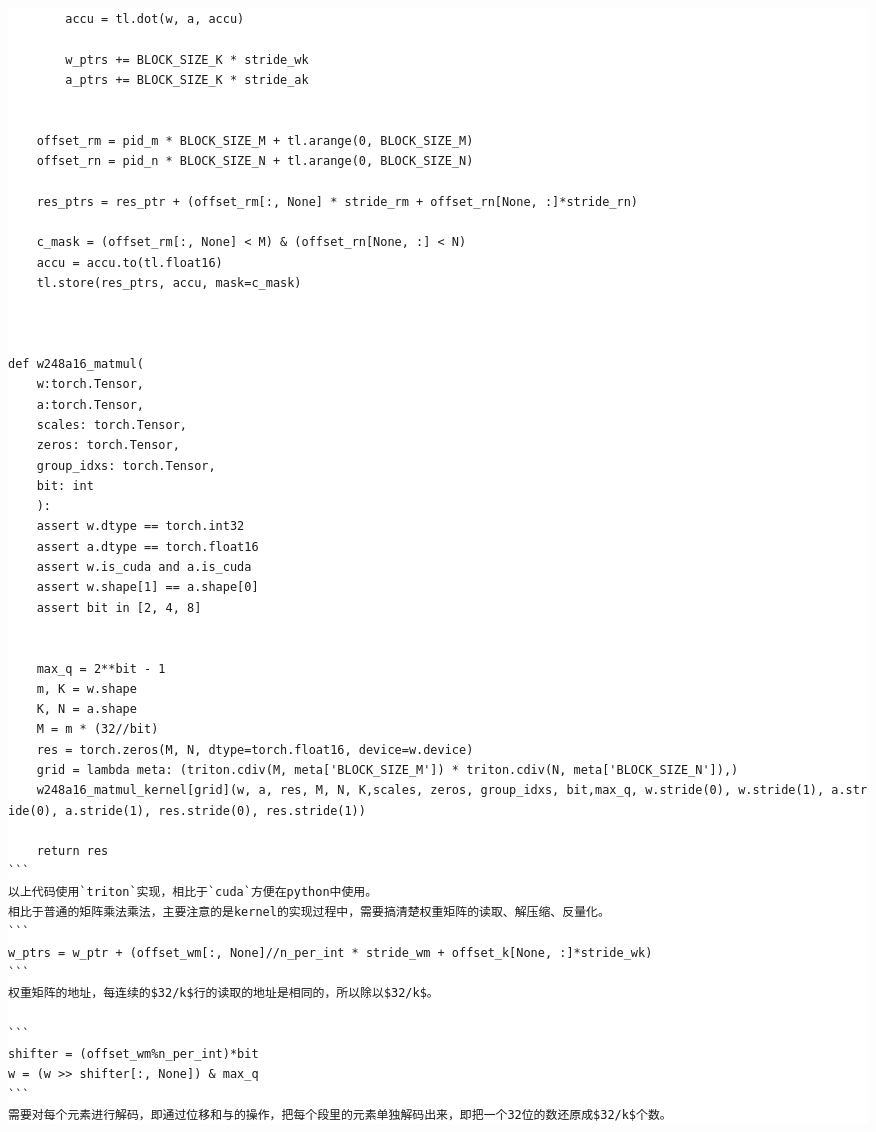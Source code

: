 
            accu = tl.dot(w, a, accu)

            w_ptrs += BLOCK_SIZE_K * stride_wk
            a_ptrs += BLOCK_SIZE_K * stride_ak
        

        offset_rm = pid_m * BLOCK_SIZE_M + tl.arange(0, BLOCK_SIZE_M)
        offset_rn = pid_n * BLOCK_SIZE_N + tl.arange(0, BLOCK_SIZE_N)

        res_ptrs = res_ptr + (offset_rm[:, None] * stride_rm + offset_rn[None, :]*stride_rn)

        c_mask = (offset_rm[:, None] < M) & (offset_rn[None, :] < N)    
        accu = accu.to(tl.float16)
        tl.store(res_ptrs, accu, mask=c_mask)



    def w248a16_matmul(
        w:torch.Tensor, 
        a:torch.Tensor, 
        scales: torch.Tensor, 
        zeros: torch.Tensor, 
        group_idxs: torch.Tensor, 
        bit: int
        ):
        assert w.dtype == torch.int32
        assert a.dtype == torch.float16
        assert w.is_cuda and a.is_cuda
        assert w.shape[1] == a.shape[0]
        assert bit in [2, 4, 8]
        
        
        max_q = 2**bit - 1
        m, K = w.shape
        K, N = a.shape
        M = m * (32//bit)
        res = torch.zeros(M, N, dtype=torch.float16, device=w.device)
        grid = lambda meta: (triton.cdiv(M, meta['BLOCK_SIZE_M']) * triton.cdiv(N, meta['BLOCK_SIZE_N']),) 
        w248a16_matmul_kernel[grid](w, a, res, M, N, K,scales, zeros, group_idxs, bit,max_q, w.stride(0), w.stride(1), a.stride(0), a.stride(1), res.stride(0), res.stride(1))

        return res 
    ```
    以上代码使用`triton`实现，相比于`cuda`方便在python中使用。  
    相比于普通的矩阵乘法乘法，主要注意的是kernel的实现过程中，需要搞清楚权重矩阵的读取、解压缩、反量化。
    ```
    w_ptrs = w_ptr + (offset_wm[:, None]//n_per_int * stride_wm + offset_k[None, :]*stride_wk)
    ```           
    权重矩阵的地址，每连续的$32/k$行的读取的地址是相同的，所以除以$32/k$。

    ```
    shifter = (offset_wm%n_per_int)*bit
    w = (w >> shifter[:, None]) & max_q
    ```
    需要对每个元素进行解码，即通过位移和与的操作，把每个段里的元素单独解码出来，即把一个32位的数还原成$32/k$个数。
    